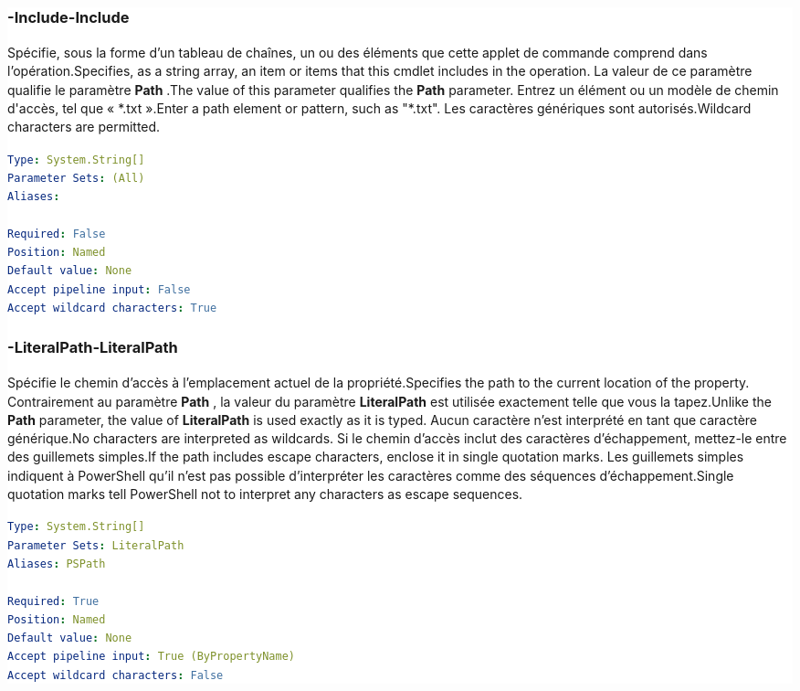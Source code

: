 ### <span data-ttu-id="d3102-147">-Include</span><span class="sxs-lookup"><span data-stu-id="d3102-147">-Include</span></span>

<span data-ttu-id="d3102-148">Spécifie, sous la forme d’un tableau de chaînes, un ou des éléments que cette applet de commande comprend dans l’opération.</span><span class="sxs-lookup"><span data-stu-id="d3102-148">Specifies, as a string array, an item or items that this cmdlet includes in the operation.</span></span>
<span data-ttu-id="d3102-149">La valeur de ce paramètre qualifie le paramètre **Path** .</span><span class="sxs-lookup"><span data-stu-id="d3102-149">The value of this parameter qualifies the **Path** parameter.</span></span>
<span data-ttu-id="d3102-150">Entrez un élément ou un modèle de chemin d'accès, tel que « \*.txt ».</span><span class="sxs-lookup"><span data-stu-id="d3102-150">Enter a path element or pattern, such as "\*.txt".</span></span>
<span data-ttu-id="d3102-151">Les caractères génériques sont autorisés.</span><span class="sxs-lookup"><span data-stu-id="d3102-151">Wildcard characters are permitted.</span></span>

```yaml
Type: System.String[]
Parameter Sets: (All)
Aliases:

Required: False
Position: Named
Default value: None
Accept pipeline input: False
Accept wildcard characters: True
```

### <span data-ttu-id="d3102-152">-LiteralPath</span><span class="sxs-lookup"><span data-stu-id="d3102-152">-LiteralPath</span></span>

<span data-ttu-id="d3102-153">Spécifie le chemin d’accès à l’emplacement actuel de la propriété.</span><span class="sxs-lookup"><span data-stu-id="d3102-153">Specifies the path to the current location of the property.</span></span>
<span data-ttu-id="d3102-154">Contrairement au paramètre **Path** , la valeur du paramètre **LiteralPath** est utilisée exactement telle que vous la tapez.</span><span class="sxs-lookup"><span data-stu-id="d3102-154">Unlike the **Path** parameter, the value of **LiteralPath** is used exactly as it is typed.</span></span>
<span data-ttu-id="d3102-155">Aucun caractère n’est interprété en tant que caractère générique.</span><span class="sxs-lookup"><span data-stu-id="d3102-155">No characters are interpreted as wildcards.</span></span>
<span data-ttu-id="d3102-156">Si le chemin d’accès inclut des caractères d’échappement, mettez-le entre des guillemets simples.</span><span class="sxs-lookup"><span data-stu-id="d3102-156">If the path includes escape characters, enclose it in single quotation marks.</span></span>
<span data-ttu-id="d3102-157">Les guillemets simples indiquent à PowerShell qu’il n’est pas possible d’interpréter les caractères comme des séquences d’échappement.</span><span class="sxs-lookup"><span data-stu-id="d3102-157">Single quotation marks tell PowerShell not to interpret any characters as escape sequences.</span></span>

```yaml
Type: System.String[]
Parameter Sets: LiteralPath
Aliases: PSPath

Required: True
Position: Named
Default value: None
Accept pipeline input: True (ByPropertyName)
Accept wildcard characters: False
```
